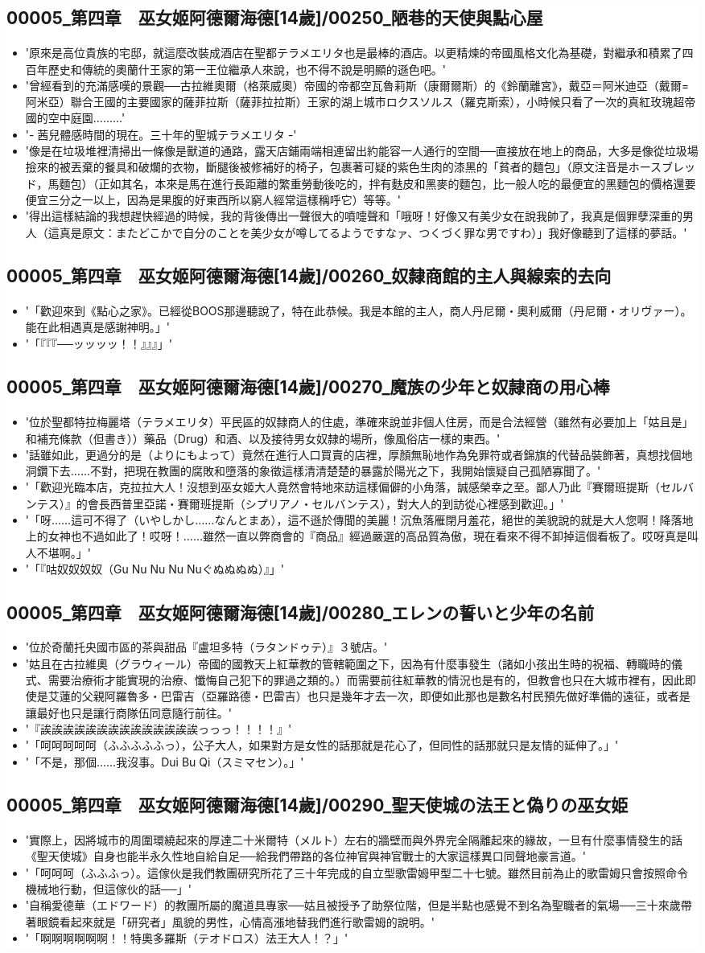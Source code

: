 
## 00005_第四章　巫女姬阿德爾海德[14歲]/00250_陋巷的天使與點心屋

- '原來是高位貴族的宅邸，就這麼改裝成酒店在聖都テラメエリタ也是最棒的酒店。以更精煉的帝國風格文化為基礎，對繼承和積累了四百年歷史和傳統的奧蘭什王家的第一王位繼承人來說，也不得不說是明顯的遜色吧。'
- '曾經看到的充滿感嘆的景觀──古拉維奧爾（格萊威奧）帝國的帝都空瓦魯莉斯（康爾爾斯）的《鈴蘭離宮》，戴亞＝阿米迪亞（戴爾=阿米亞）聯合王國的主要國家的薩菲拉斯（薩菲拉拉斯）王家的湖上城市ロクスソルス（羅克斯索），小時候只看了一次的真紅玫瑰超帝國的空中庭園………'
- '- 茜兒體感時間的現在。三十年的聖城テラメエリタ -'
- '像是在垃圾堆裡清掃出一條像是獸道的通路，露天店鋪兩端相連留出約能容一人通行的空間──直接放在地上的商品，大多是像從垃圾場撿來的被丟棄的餐具和破爛的衣物，斷腿後被修補好的椅子，包裹著可疑的紫色生肉的漆黑的「貧者的麵包」（原文注音是ホースブレッド，馬麵包）（正如其名，本來是馬在進行長距離的繁重勞動後吃的，拌有麩皮和黑麥的麵包，比一般人吃的最便宜的黑麵包的價格還要便宜三分之一以上，因為是果腹的好東西所以窮人經常這樣稱呼它）等等。'
- '得出這樣結論的我想趕快經過的時候，我的背後傳出一聲很大的噴嚏聲和「哦呀！好像又有美少女在說我帥了，我真是個罪孽深重的男人（這真是原文：またどこかで自分のことを美少女が噂してるようですなァ、つくづく罪な男ですわ）」我好像聽到了這樣的夢話。'


## 00005_第四章　巫女姬阿德爾海德[14歲]/00260_奴隸商館的主人與線索的去向

- '「歡迎來到《點心之家》。已經從BOOS那邊聽說了，特在此恭候。我是本館的主人，商人丹尼爾・奧利威爾（丹尼爾・オリヴァー）。能在此相遇真是感謝神明。」'
- '「『『『──ッッッッ！！』』』」'


## 00005_第四章　巫女姬阿德爾海德[14歲]/00270_魔族の少年と奴隷商の用心棒

- '位於聖都特拉梅麗塔（テラメエリタ）平民區的奴隸商人的住處，準確來說並非個人住房，而是合法經營（雖然有必要加上「姑且是」和補充條款（但書き））藥品（Drug）和酒、以及接待男女奴隸的場所，像風俗店一樣的東西。'
- '話雖如此，更過分的是（よりにもよって）竟然在進行人口買賣的店裡，厚顏無恥地作為免罪符或者錦旗的代替品裝飾著，真想找個地洞鑽下去……不對，把現在教團的腐敗和墮落的象徵這樣清清楚楚的暴露於陽光之下，我開始懷疑自己孤陋寡聞了。'
- '「歡迎光臨本店，克拉拉大人！沒想到巫女姬大人竟然會特地來訪這樣偏僻的小角落，誠感榮幸之至。鄙人乃此『賽爾班提斯（セルバンテス）』的會長西普里亞諾・賽爾班提斯（シプリアノ・セルバンテス），對大人的到訪從心裡感到歡迎。」'
- '「呀……這可不得了（いやしかし……なんとまあ），這不遜於傳聞的美麗！沉魚落雁閉月羞花，絕世的美貌說的就是大人您啊！降落地上的女神也不過如此了！哎呀！……雖然一直以弊商會的『商品』經過嚴選的高品質為傲，現在看來不得不卸掉這個看板了。哎呀真是叫人不堪啊。」'
- '「『咕奴奴奴奴（Gu Nu Nu Nu Nuぐぬぬぬぬ）』」'


## 00005_第四章　巫女姬阿德爾海德[14歲]/00280_エレンの誓いと少年の名前

- '位於奇蘭托央國市區的茶與甜品『盧坦多特（ラタンドゥテ）』３號店。'
- '姑且在古拉維奧（グラウィール）帝國的國教天上紅華教的管轄範圍之下，因為有什麼事發生（諸如小孩出生時的祝福、轉職時的儀式、需要治療術才能實現的治療、懺悔自己犯下的罪過之類的。）而需要前往紅華教的情況也是有的，但教會也只在大城市裡有，因此即使是艾蓮的父親阿羅魯多・巴雷吉（亞羅路德・巴雷吉）也只是幾年才去一次，即便如此那也是數名村民預先做好準備的遠征，或者是讓最好也只是讓行商隊伍同意隨行前往。'
- '『誒誒誒誒誒誒誒誒誒誒誒誒誒誒っっっ！！！！』'
- '「呵呵呵呵呵（ふふふふふっ），公子大人，如果對方是女性的話那就是花心了，但同性的話那就只是友情的延伸了。」'
- '「不是，那個……我沒事。Dui Bu Qi（スミマセン）。」'


## 00005_第四章　巫女姬阿德爾海德[14歲]/00290_聖天使城の法王と偽りの巫女姫

- '實際上，因將城市的周圍環繞起來的厚達二十米爾特（メルト）左右的牆壁而與外界完全隔離起來的緣故，一旦有什麼事情發生的話《聖天使城》自身也能半永久性地自給自足──給我們帶路的各位神官與神官戰士的大家這樣異口同聲地豪言道。'
- '「呵呵呵（ふふふっ）。這傢伙是我們教團研究所花了三十年完成的自立型歌雷姆甲型二十七號。雖然目前為止的歌雷姆只會按照命令機械地行動，但這傢伙的話──」'
- '自稱愛德華（エドワード）的教團所屬的魔道具專家──姑且被授予了助祭位階，但是半點也感覺不到名為聖職者的氣場──三十來歲帶著眼鏡看起來就是「研究者」風貌的男性，心情高漲地替我們進行歌雷姆的說明。'
- '「啊啊啊啊啊啊！！特奧多羅斯（テオドロス）法王大人！？」'
